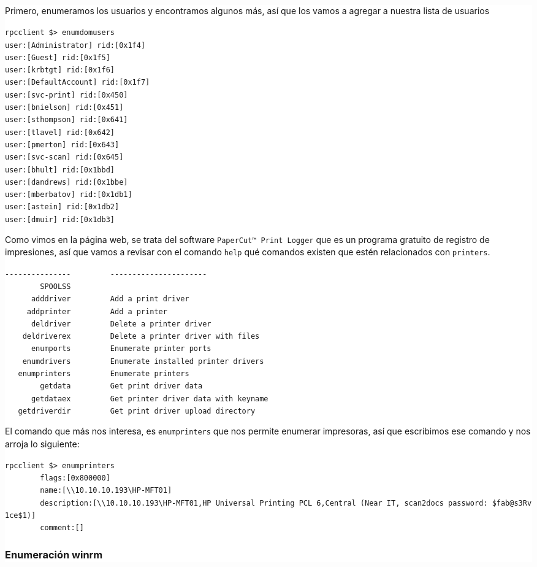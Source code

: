 Primero, enumeramos los usuarios y encontramos algunos más, así que los vamos a agregar a nuestra lista  de usuarios

```
rpcclient $> enumdomusers
user:[Administrator] rid:[0x1f4]
user:[Guest] rid:[0x1f5]
user:[krbtgt] rid:[0x1f6]
user:[DefaultAccount] rid:[0x1f7]
user:[svc-print] rid:[0x450]
user:[bnielson] rid:[0x451]
user:[sthompson] rid:[0x641]
user:[tlavel] rid:[0x642]
user:[pmerton] rid:[0x643]
user:[svc-scan] rid:[0x645]
user:[bhult] rid:[0x1bbd]
user:[dandrews] rid:[0x1bbe]
user:[mberbatov] rid:[0x1db1]
user:[astein] rid:[0x1db2]
user:[dmuir] rid:[0x1db3]
```

Como vimos en la página web, se trata del software `PaperCut™ Print Logger` que es un programa gratuito de registro de impresiones, así que vamos a revisar con el comando `help` qué comandos existen que estén relacionados con `printers`.

```
---------------         ----------------------                     
        SPOOLSS                  
      adddriver         Add a print driver                         
     addprinter         Add a printer                              
      deldriver         Delete a printer driver                    
    deldriverex         Delete a printer driver with files              
      enumports         Enumerate printer ports                    
    enumdrivers         Enumerate installed printer drivers        
   enumprinters         Enumerate printers                         
        getdata         Get print driver data                      
      getdataex         Get printer driver data with keyname                 
   getdriverdir         Get print driver upload directory     
```

El comando que más nos interesa, es `enumprinters` que nos permite enumerar impresoras, así que escribimos ese comando y nos arroja lo siguiente:

```
rpcclient $> enumprinters
        flags:[0x800000]
        name:[\\10.10.10.193\HP-MFT01]
        description:[\\10.10.10.193\HP-MFT01,HP Universal Printing PCL 6,Central (Near IT, scan2docs password: $fab@s3Rv1ce$1)]
        comment:[]
```



### Enumeración winrm

